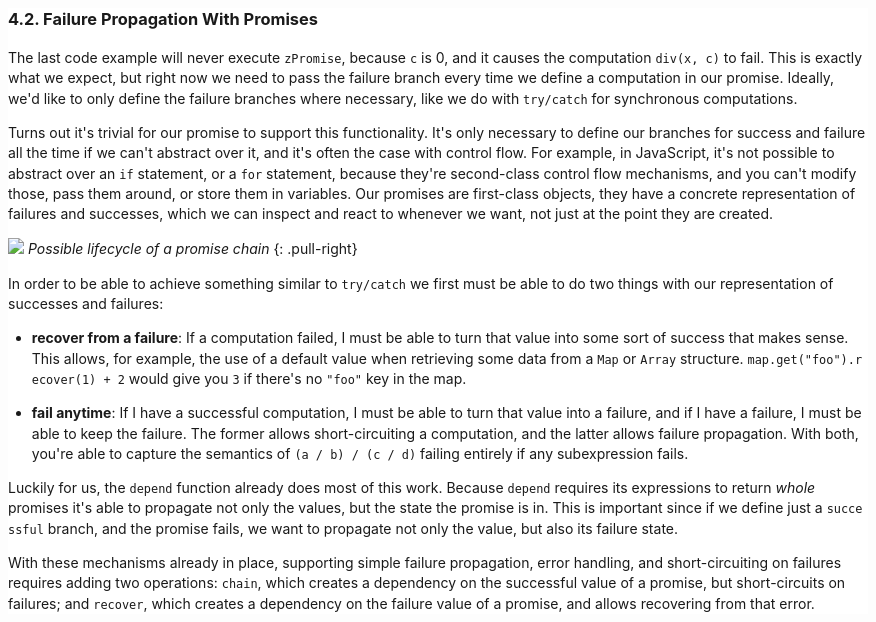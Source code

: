 
### 4.2. Failure Propagation With Promises

The last code example will never execute `zPromise`, because `c` is 0,
and it causes the computation `div(x, c)` to fail. This is exactly what
we expect, but right now we need to pass the failure branch every time
we define a computation in our promise. Ideally, we'd like to only
define the failure branches where necessary, like we do with `try/catch`
for synchronous computations.

Turns out it's trivial for our promise to support this
functionality. It's only necessary to define our branches for success
and failure all the time if we can't abstract over it, and it's often
the case with control flow. For example, in JavaScript, it's not
possible to abstract over an `if` statement, or a `for` statement,
because they're second-class control flow mechanisms, and you can't modify those,
pass them around, or store them in variables. Our promises are
first-class objects, they have a concrete representation of failures and
successes, which we can inspect and react to whenever we want, not just
at the point they are created.

![](/files/2015/09/promises-12.png)
*Possible lifecycle of a promise chain*
{: .pull-right}

In order to be able to achieve something similar to `try/catch` we first
must be able to do two things with our representation of successes and
failures:

- **recover from a failure**: If a computation failed, I must be able to
  turn that value into some sort of success that makes sense. This
  allows, for example, the use of a default value when retrieving some
  data from a `Map` or `Array` structure. `map.get("foo").recover(1) +
  2` would give you `3` if there's no `"foo"` key in the map.

- **fail anytime**: If I have a successful computation, I must be able
  to turn that value into a failure, and if I have a failure, I must be
  able to keep the failure. The former allows short-circuiting a
  computation, and the latter allows failure propagation. With both,
  you're able to capture the semantics of `(a / b) / (c / d)` failing
  entirely if any subexpression fails.

Luckily for us, the `depend` function already does most of this
work. Because `depend` requires its expressions to return *whole*
promises it's able to propagate not only the values, but the state the
promise is in. This is important since if we define just a `successful`
branch, and the promise fails, we want to propagate not only the value,
but also its failure state.

With these mechanisms already in place, supporting simple failure
propagation, error handling, and short-circuiting on failures requires
adding two operations: `chain`, which creates a dependency on the
successful value of a promise, but short-circuits on failures; and
`recover`, which creates a dependency on the failure value of a promise,
and allows recovering from that error.
